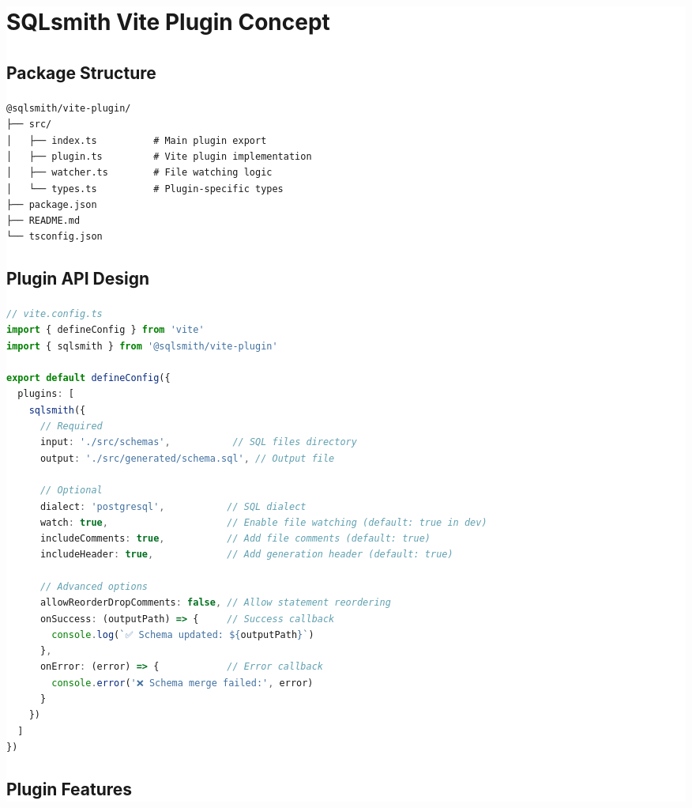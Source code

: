 # SQLsmith Vite Plugin Concept

## Package Structure

```
@sqlsmith/vite-plugin/
├── src/
│   ├── index.ts          # Main plugin export
│   ├── plugin.ts         # Vite plugin implementation  
│   ├── watcher.ts        # File watching logic
│   └── types.ts          # Plugin-specific types
├── package.json
├── README.md
└── tsconfig.json
```

## Plugin API Design

```typescript
// vite.config.ts
import { defineConfig } from 'vite'
import { sqlsmith } from '@sqlsmith/vite-plugin'

export default defineConfig({
  plugins: [
    sqlsmith({
      // Required
      input: './src/schemas',           // SQL files directory
      output: './src/generated/schema.sql', // Output file
      
      // Optional
      dialect: 'postgresql',           // SQL dialect
      watch: true,                     // Enable file watching (default: true in dev)
      includeComments: true,           // Add file comments (default: true)
      includeHeader: true,             // Add generation header (default: true)
      
      // Advanced options
      allowReorderDropComments: false, // Allow statement reordering
      onSuccess: (outputPath) => {     // Success callback
        console.log(`✅ Schema updated: ${outputPath}`)
      },
      onError: (error) => {            // Error callback
        console.error('❌ Schema merge failed:', error)
      }
    })
  ]
})
```

## Plugin Features
